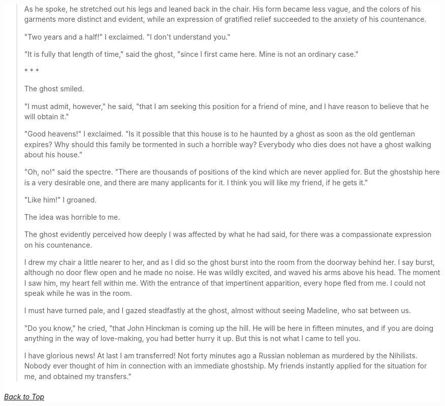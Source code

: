>As he spoke, he stretched out his legs and leaned back in the chair. His form became less vague, and the colors of his garments more distinct and evident, while an expression of gratified relief succeeded to the anxiety of his countenance.
>
>&quot;Two years and a half!&quot; I exclaimed. &quot;I don&#39;t understand you.&quot;
>
>&quot;It is fully that length of time,&quot; said the ghost, &quot;since I first came here. Mine is not an ordinary case.&quot;
>
>\* \* \*
>
>The ghost smiled.
>
>&quot;I must admit, however,&quot; he said, &quot;that I am seeking this position for a friend of mine, and I have reason to believe that he will obtain it.&quot;
>
>&quot;Good heavens!&quot; I exclaimed. &quot;Is it possible that this house is to he haunted by a ghost as soon as the old gentleman expires? Why should this family be tormented in such a horrible way? Everybody who dies does not have a ghost walking about his house.&quot;
>
>&quot;Oh, no!&quot; said the spectre. &quot;There are thousands of positions of the kind which are never applied for. But the ghostship here is a very desirable one, and there are many applicants for it. I think you will like my friend, if he gets it.&quot;
>
>&quot;Like him!&quot; I groaned.
>
>The idea was horrible to me.
>
>The ghost evidently perceived how deeply I was affected by what he had said, for there was a compassionate expression on his countenance.
>
>I drew my chair a little nearer to her, and as I did so the ghost burst into the room from the doorway behind her. I say burst, although no door flew open and he made no noise. He was wildly excited, and waved his arms above his head. The moment I saw him, my heart fell within me. With the entrance of that impertinent apparition, every hope fled from me. I could not speak while he was in the room.
>
>I must have turned pale, and I gazed steadfastly at the ghost, almost without seeing Madeline, who sat between us.
>
>&quot;Do you know,&quot; he cried, &quot;that John Hinckman is coming up the hill. He will be here in fifteen minutes, and if you are doing anything in the way of love-making, you had better hurry it up. But this is not what I came to tell you.
>
>I have glorious news! At last I am transferred! Not forty minutes ago a Russian nobleman as murdered by the Nihilists. Nobody ever thought of him in connection with an immediate ghostship. My friends instantly applied for the situation for me, and obtained my transfers.&quot;

<h6 class="btt"><a href="#top">Back to Top</a></h6>
